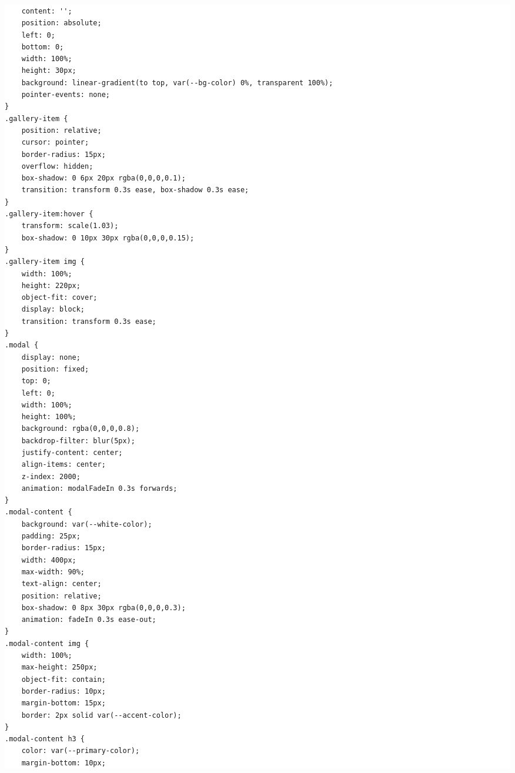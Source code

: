         content: '';
        position: absolute;
        left: 0;
        bottom: 0;
        width: 100%;
        height: 30px;
        background: linear-gradient(to top, var(--bg-color) 0%, transparent 100%);
        pointer-events: none;
    }
    .gallery-item {
        position: relative;
        cursor: pointer;
        border-radius: 15px;
        overflow: hidden;
        box-shadow: 0 6px 20px rgba(0,0,0,0.1);
        transition: transform 0.3s ease, box-shadow 0.3s ease;
    }
    .gallery-item:hover {
        transform: scale(1.03);
        box-shadow: 0 10px 30px rgba(0,0,0,0.15);
    }
    .gallery-item img {
        width: 100%;
        height: 220px;
        object-fit: cover;
        display: block;
        transition: transform 0.3s ease;
    }
    .modal {
        display: none;
        position: fixed;
        top: 0;
        left: 0;
        width: 100%;
        height: 100%;
        background: rgba(0,0,0,0.8);
        backdrop-filter: blur(5px);
        justify-content: center;
        align-items: center;
        z-index: 2000;
        animation: modalFadeIn 0.3s forwards;
    }
    .modal-content {
        background: var(--white-color);
        padding: 25px;
        border-radius: 15px;
        width: 400px;
        max-width: 90%;
        text-align: center;
        position: relative;
        box-shadow: 0 8px 30px rgba(0,0,0,0.3);
        animation: fadeIn 0.3s ease-out;
    }
    .modal-content img {
        width: 100%;
        max-height: 250px;
        object-fit: contain;
        border-radius: 10px;
        margin-bottom: 15px;
        border: 2px solid var(--accent-color);
    }
    .modal-content h3 {
        color: var(--primary-color);
        margin-bottom: 10px;